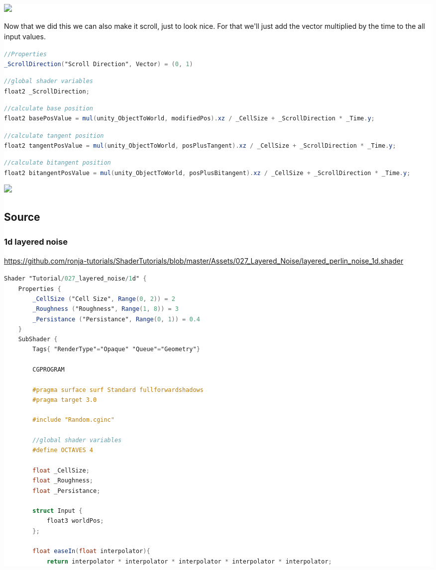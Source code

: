 ![](/assets/images/posts/027/CorrectedNormals.png)

Now that we did this we can also make it scroll, just to look nice. For that we'll just add the vector multiplied by the time to the all input values.

```glsl
//Properties
_ScrollDirection("Scroll Direction", Vector) = (0, 1)
```
```glsl
//global shader variables
float2 _ScrollDirection;
```
```glsl
//calculate base position
float2 basePosValue = mul(unity_ObjectToWorld, modifiedPos).xz / _CellSize + _ScrollDirection * _Time.y;
```
```glsl
//calculate tangent position
float2 tangentPosValue = mul(unity_ObjectToWorld, posPlusTangent).xz / _CellSize + _ScrollDirection * _Time.y;
```
```glsl
//calculate bitangent position
float2 bitangentPosValue = mul(unity_ObjectToWorld, posPlusBitangent).xz / _CellSize + _ScrollDirection * _Time.y;
```

![](/assets/images/posts/027/Result.gif)

## Source
### 1d layered noise
<https://github.com/ronja-tutorials/ShaderTutorials/blob/master/Assets/027_Layered_Noise/layered_perlin_noise_1d.shader>
```glsl
Shader "Tutorial/027_layered_noise/1d" {
	Properties {
		_CellSize ("Cell Size", Range(0, 2)) = 2
		_Roughness ("Roughness", Range(1, 8)) = 3
		_Persistance ("Persistance", Range(0, 1)) = 0.4
	}
	SubShader {
		Tags{ "RenderType"="Opaque" "Queue"="Geometry"}

		CGPROGRAM

		#pragma surface surf Standard fullforwardshadows
		#pragma target 3.0

		#include "Random.cginc"

		//global shader variables
		#define OCTAVES 4 

		float _CellSize;
		float _Roughness;
		float _Persistance;

		struct Input {
			float3 worldPos;
		};

		float easeIn(float interpolator){
			return interpolator * interpolator * interpolator * interpolator * interpolator;
```